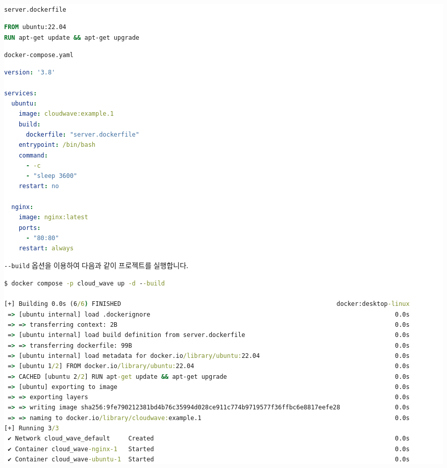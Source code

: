 `server.dockerfile`

```dockerfile
FROM ubuntu:22.04
RUN apt-get update && apt-get upgrade
```

`docker-compose.yaml`

```yaml
version: '3.8'

services:
  ubuntu:
    image: cloudwave:example.1
    build:
      dockerfile: "server.dockerfile"
    entrypoint: /bin/bash
    command:
      - -c
      - "sleep 3600"
    restart: no

  nginx:
    image: nginx:latest
    ports:
      - "80:80"
    restart: always
```



`--build` 옵션을 이용하여 다음과 같이 프로젝트를 실행합니다. 

```cmd
$ docker compose -p cloud_wave up -d --build

[+] Building 0.0s (6/6) FINISHED                                                           docker:desktop-linux
 => [ubuntu internal] load .dockerignore                                                                   0.0s
 => => transferring context: 2B                                                                            0.0s
 => [ubuntu internal] load build definition from server.dockerfile                                         0.0s
 => => transferring dockerfile: 99B                                                                        0.0s
 => [ubuntu internal] load metadata for docker.io/library/ubuntu:22.04                                     0.0s
 => [ubuntu 1/2] FROM docker.io/library/ubuntu:22.04                                                       0.0s
 => CACHED [ubuntu 2/2] RUN apt-get update && apt-get upgrade                                              0.0s
 => [ubuntu] exporting to image                                                                            0.0s
 => => exporting layers                                                                                    0.0s
 => => writing image sha256:9fe790212381bd4b76c35994d028ce911c774b9719577f36ffbc6e8817eefe28               0.0s
 => => naming to docker.io/library/cloudwave:example.1                                                     0.0s
[+] Running 3/3
 ✔ Network cloud_wave_default     Created                                                                  0.0s 
 ✔ Container cloud_wave-nginx-1   Started                                                                  0.0s 
 ✔ Container cloud_wave-ubuntu-1  Started                                                                  0.0s 
```